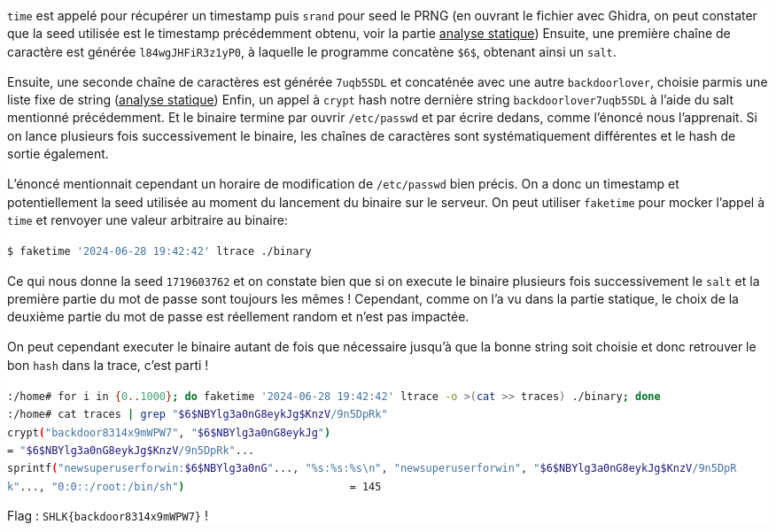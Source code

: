 `time` est appelé pour récupérer un timestamp puis `srand` pour seed le PRNG (en ouvrant le fichier avec Ghidra, on peut constater que la seed utilisée est le timestamp précédemment obtenu, voir la partie [analyse statique](#analyse-statique))
Ensuite, une première chaîne de caractère est générée `l84wgJHFiR3z1yP0`, à laquelle le programme concatène `$6$`, obtenant ainsi un `salt`.

Ensuite, une seconde chaîne de caractères est générée `7uqb5SDL` et concaténée avec une autre `backdoorlover`, choisie parmis une liste fixe de string ([analyse statique](#analyse-statique))
Enfin, un appel à `crypt` hash notre dernière string `backdoorlover7uqb5SDL` à l’aide du salt mentionné précédemment. Et le binaire termine par ouvrir `/etc/passwd` et par écrire dedans, comme l’énoncé nous l’apprenait.
Si on lance plusieurs fois successivement le binaire, les chaînes de caractères sont systématiquement différentes et le hash de sortie également.

L’énoncé mentionnait cependant un horaire de modification de `/etc/passwd` bien précis. On a donc un timestamp et potentiellement la seed utilisée au moment du lancement du binaire sur le serveur.
On peut utiliser `faketime` pour mocker l’appel à `time` et renvoyer une valeur arbitraire au binaire:

```bash
$ faketime '2024-06-28 19:42:42' ltrace ./binary
```

Ce qui nous donne la seed `1719603762` et on constate bien que si on execute le binaire plusieurs fois successivement le `salt` et la première partie du mot de passe sont toujours les mêmes !
Cependant, comme on l’a vu dans la partie statique, le choix de la deuxième partie du mot de passe est réellement random et n’est pas impactée.

On peut cependant executer le binaire autant de fois que nécessaire jusqu’à que la bonne string soit choisie et donc retrouver le bon `hash` dans la trace, c’est parti !

```bash
:/home# for i in {0..1000}; do faketime '2024-06-28 19:42:42' ltrace -o >(cat >> traces) ./binary; done
:/home# cat traces | grep "$6$NBYlg3a0nG8eykJg$KnzV/9n5DpRk"
crypt("backdoor8314x9mWPW7", "$6$NBYlg3a0nG8eykJg")                                                                                                                      = "$6$NBYlg3a0nG8eykJg$KnzV/9n5DpRk"...
sprintf("newsuperuserforwin:$6$NBYlg3a0nG"..., "%s:%s:%s\n", "newsuperuserforwin", "$6$NBYlg3a0nG8eykJg$KnzV/9n5DpRk"..., "0:0::/root:/bin/sh")                          = 145
```

Flag : `SHLK{backdoor8314x9mWPW7}` !


